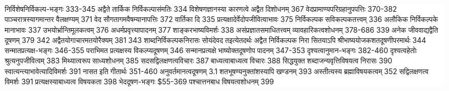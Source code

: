 निर्विशेषनिर्विकल्प-भङ्गः 
333-345 
अद्वैते तार्किक निर्विकल्पासंमतिः 334 
विशेषणज्ञानस्या कारणत्वे अद्वैत
दिशोधनम् 367 
वेदप्रामाण्यपरिग्रहानुपपत्तिः 
370-382 
पाञ्चरात्रस्यागमान्तर वैलक्षण्यम् 371 
वेद सौगतागमवैषम्यानापत्तिः 
372 
वार्तिका दि 
335 
प्रत्यक्षादेर्वेदोपजीवित्वाभावः 
375 
निर्विकल्पक सविकल्पकतत्त्वम् 336 
अलौकिक निर्विकल्पके मानाभावः 337 
उभयोर्भ्रान्तिमूलकत्वम् 
376 
अधर्मप्रवृत्त्यापादनम् 
377 
शाङ्करभाष्यविमर्शः 
338 
असंप्रज्ञातसमाधितत्त्वम् 
व्यावहारिकत्वशोधनम् 
378-686 
339 
अनेक जीववाद्यद्वैति दूषणम् 
379 
342 
अद्वैतयोगाचारमतयोरैक्यम् 
381 
343 
शाब्दनिर्विकल्पकनिरासः 
सोयंदेवद तइत्येतदर्थः 
अद्वैत निर्विकल्पक निरा सितयाऽपि 
श्रीभाष्ययोजकशतदूषणीपरमार्थः 344 
सन्मातप्रत्यक्ष-भङ्गः 
346-355 
पराभिमत प्रत्यक्षस्य विकल्प्यदूषणम् 346 
सन्मानप्रत्यक्षे भाष्योक्तदूषणोप
पादनम् 347-353 
दृश्यत्वानुमान-भङ्गः 382-460 दृश्यत्वहेतोः श्रुत्यनुपजीवित्वम् 383 मिथ्यात्वरूप साध्यशोधनम् 
385 
सदसद्विलक्षणत्वविचारः 
387 
बाध्यत्वाबाध्यत्व विचारः 
388 
सिद्धयुक्त शब्दाजन्यवृत्तिविषयत्व 
निरासः 390 
स्वात्यन्त्याभावेत्यादिविमर्शः 391 
नासत इति गीतार्थः 
351-460 
अनुवर्तमानत्वदूषणम् 
3.1 
शतभूषण्यनुक्तांशस्यापि खण्डनम् 393 
अस्तीत्यस्य ब्रह्माविषयकत्वम् 
352 
सद्विलक्षणत्व विमर्शः 
391 
प्रत्यक्षस्याबाध्यत्व विषयकता 398 
भेददूषण-भङ्गः 
$55-369 
पश्चात्तनबाध विषयत्वशोधनम् 
399 